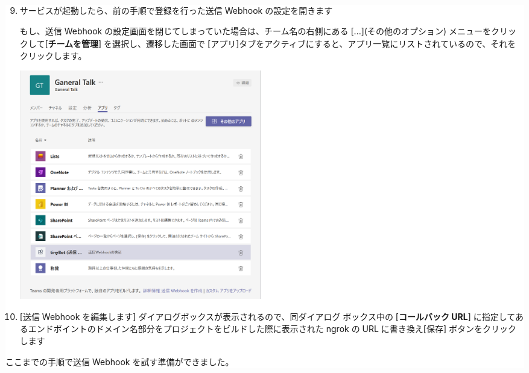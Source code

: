 9. サービスが起動したら、前の手順で登録を行った送信 Webhook の設定を開きます
    
    もし、送信 Webhook の設定画面を閉じてしまっていた場合は、チーム名の右側にある \[...\]\(その他のオプション\) メニューをクリックして\[**チームを管理**\] を選択し、遷移した画面で \[アプリ\]タブをアクティブにすると、アプリ一覧にリストされているので、それをクリックします。

    <img src="images/21june_applistOutgoingWebhook.png" width="400">

10. \[送信 Webhook を編集します\] ダイアログボックスが表示されるので、同ダイアログ ボックス中の \[**コールバック URL**\] に指定してあるエンドポイントのドメイン名部分をプロジェクトをビルドした際に表示された ngrok の URL に書き換え\[保存\] ボタンをクリックします

ここまでの手順で送信 Webhook を試す準備ができました。
